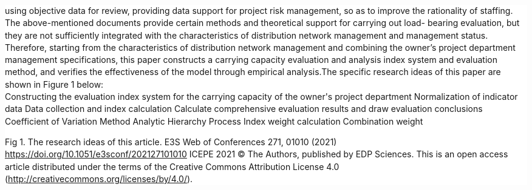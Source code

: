 using objective data for review, providing data support for 
project risk management, so as to improve the rationality 
of staffing.  
The above-mentioned documents provide certain 
methods and theoretical support for carrying out load-
bearing evaluation, but they are not sufficiently integrated 
with 
the 
characteristics 
of 
distribution 
network 
management and management status. Therefore, starting 
from 
the 
characteristics 
of 
distribution 
network 
management and combining the owner’s project 
department management specifications, this paper 
constructs a carrying capacity evaluation and analysis 
index system and evaluation method, and verifies the 
effectiveness of the model through empirical analysis.The 
specific research ideas of this paper are shown in Figure 1 
below:  
Constructing the evaluation index 
system for the carrying capacity of the 
owner's project department 
Normalization of 
indicator data 
Data collection and index calculation 
Calculate comprehensive evaluation 
results and draw evaluation 
conclusions 
Coefficient of 
Variation 
Method 
Analytic 
Hierarchy 
Process 
Index weight calculation 
Combination weight 
 
Fig 1. 
The research ideas of this article. 
E3S Web of Conferences 271, 01010 (2021)	
https://doi.org/10.1051/e3sconf/202127101010
ICEPE 2021
© The Authors, published by EDP Sciences. This is an open access article distributed under the terms of the Creative Commons Attribution 
License 4.0 (http://creativecommons.org/licenses/by/4.0/).
